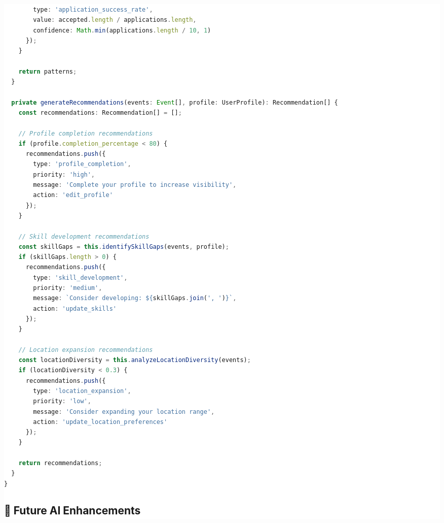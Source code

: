 ```typescript
        type: 'application_success_rate',
        value: accepted.length / applications.length,
        confidence: Math.min(applications.length / 10, 1)
      });
    }
    
    return patterns;
  }
  
  private generateRecommendations(events: Event[], profile: UserProfile): Recommendation[] {
    const recommendations: Recommendation[] = [];
    
    // Profile completion recommendations
    if (profile.completion_percentage < 80) {
      recommendations.push({
        type: 'profile_completion',
        priority: 'high',
        message: 'Complete your profile to increase visibility',
        action: 'edit_profile'
      });
    }
    
    // Skill development recommendations
    const skillGaps = this.identifySkillGaps(events, profile);
    if (skillGaps.length > 0) {
      recommendations.push({
        type: 'skill_development',
        priority: 'medium',
        message: `Consider developing: ${skillGaps.join(', ')}`,
        action: 'update_skills'
      });
    }
    
    // Location expansion recommendations
    const locationDiversity = this.analyzeLocationDiversity(events);
    if (locationDiversity < 0.3) {
      recommendations.push({
        type: 'location_expansion',
        priority: 'low',
        message: 'Consider expanding your location range',
        action: 'update_location_preferences'
      });
    }
    
    return recommendations;
  }
}
```

## 🔮 Future AI Enhancements
